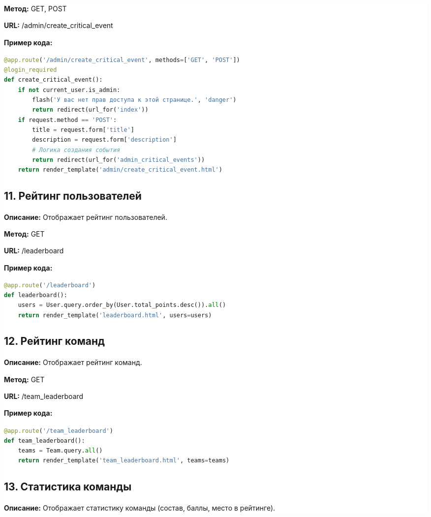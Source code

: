 **Метод:** GET, POST

**URL:** /admin/create_critical_event

**Пример кода:**

```python
@app.route('/admin/create_critical_event', methods=['GET', 'POST'])
@login_required
def create_critical_event():
    if not current_user.is_admin:
        flash('У вас нет прав доступа к этой странице.', 'danger')
        return redirect(url_for('index'))
    if request.method == 'POST':
        title = request.form['title']
        description = request.form['description']
        # Логика создания события
        return redirect(url_for('admin_critical_events'))
    return render_template('admin/create_critical_event.html')
```

## 11. Рейтинг пользователей
**Описание:** Отображает рейтинг пользователей.

**Метод:** GET

**URL:** /leaderboard

**Пример кода:**

```python
@app.route('/leaderboard')
def leaderboard():
    users = User.query.order_by(User.total_points.desc()).all()
    return render_template('leaderboard.html', users=users)
```

## 12. Рейтинг команд
**Описание:** Отображает рейтинг команд.

**Метод:** GET

**URL:** /team_leaderboard

**Пример кода:**

```python
@app.route('/team_leaderboard')
def team_leaderboard():
    teams = Team.query.all()
    return render_template('team_leaderboard.html', teams=teams)
```

## 13. Статистика команды
**Описание:** Отображает статистику команды (состав, баллы, место в рейтинге).
